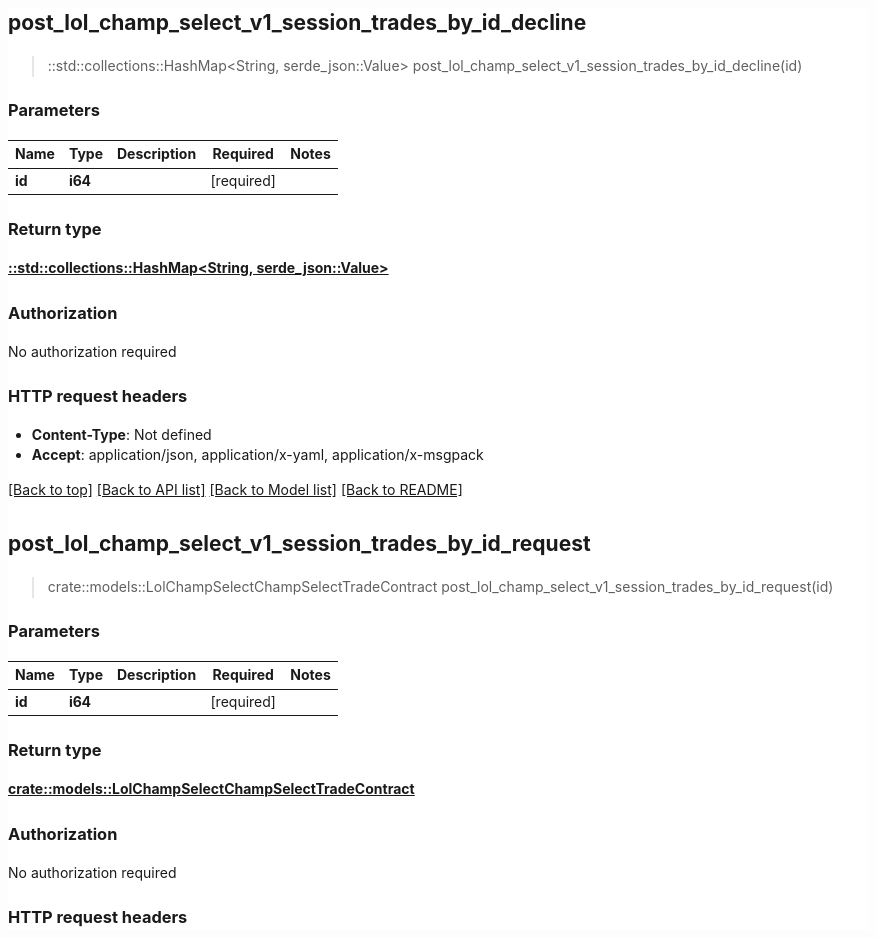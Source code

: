 
## post_lol_champ_select_v1_session_trades_by_id_decline

> ::std::collections::HashMap<String, serde_json::Value> post_lol_champ_select_v1_session_trades_by_id_decline(id)


### Parameters


Name | Type | Description  | Required | Notes
------------- | ------------- | ------------- | ------------- | -------------
**id** | **i64** |  | [required] |

### Return type

[**::std::collections::HashMap<String, serde_json::Value>**](serde_json::Value.md)

### Authorization

No authorization required

### HTTP request headers

- **Content-Type**: Not defined
- **Accept**: application/json, application/x-yaml, application/x-msgpack

[[Back to top]](#) [[Back to API list]](../README.md#documentation-for-api-endpoints) [[Back to Model list]](../README.md#documentation-for-models) [[Back to README]](../README.md)


## post_lol_champ_select_v1_session_trades_by_id_request

> crate::models::LolChampSelectChampSelectTradeContract post_lol_champ_select_v1_session_trades_by_id_request(id)


### Parameters


Name | Type | Description  | Required | Notes
------------- | ------------- | ------------- | ------------- | -------------
**id** | **i64** |  | [required] |

### Return type

[**crate::models::LolChampSelectChampSelectTradeContract**](LolChampSelectChampSelectTradeContract.md)

### Authorization

No authorization required

### HTTP request headers
